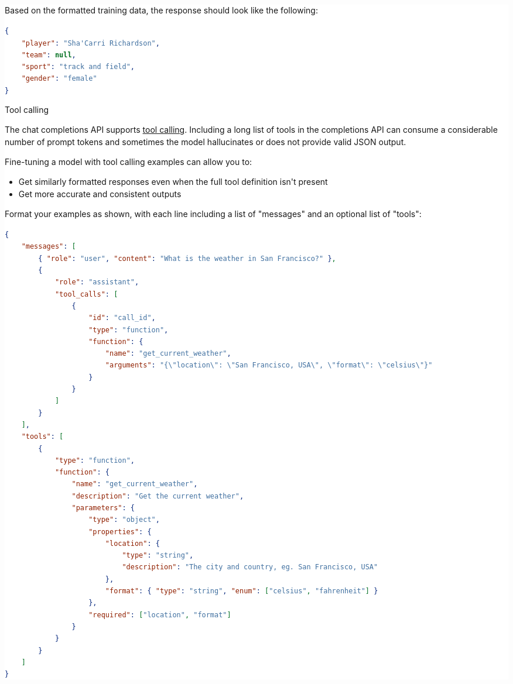 Based on the formatted training data, the response should look like the following:

```json
{
    "player": "Sha'Carri Richardson",
    "team": null,
    "sport": "track and field",
    "gender": "female"
}
```

Tool calling

The chat completions API supports [tool calling](/docs/guides/function-calling). Including a long list of tools in the completions API can consume a considerable number of prompt tokens and sometimes the model hallucinates or does not provide valid JSON output.

Fine-tuning a model with tool calling examples can allow you to:

*   Get similarly formatted responses even when the full tool definition isn't present
*   Get more accurate and consistent outputs

Format your examples as shown, with each line including a list of "messages" and an optional list of "tools":

```json
{
    "messages": [
        { "role": "user", "content": "What is the weather in San Francisco?" },
        {
            "role": "assistant",
            "tool_calls": [
                {
                    "id": "call_id",
                    "type": "function",
                    "function": {
                        "name": "get_current_weather",
                        "arguments": "{\"location\": \"San Francisco, USA\", \"format\": \"celsius\"}"
                    }
                }
            ]
        }
    ],
    "tools": [
        {
            "type": "function",
            "function": {
                "name": "get_current_weather",
                "description": "Get the current weather",
                "parameters": {
                    "type": "object",
                    "properties": {
                        "location": {
                            "type": "string",
                            "description": "The city and country, eg. San Francisco, USA"
                        },
                        "format": { "type": "string", "enum": ["celsius", "fahrenheit"] }
                    },
                    "required": ["location", "format"]
                }
            }
        }
    ]
}
```
